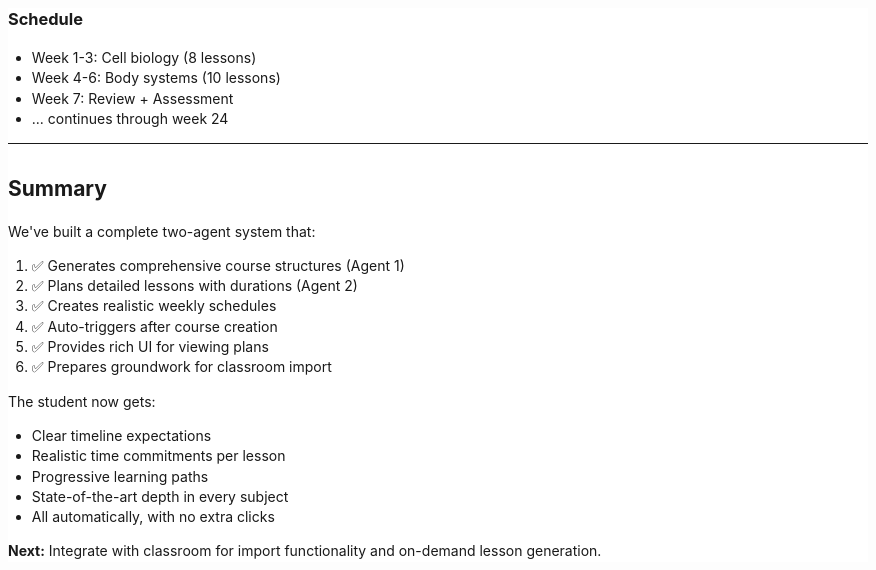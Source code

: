 ### Schedule
- Week 1-3: Cell biology (8 lessons)
- Week 4-6: Body systems (10 lessons)
- Week 7: Review + Assessment
- ... continues through week 24

---

## Summary

We've built a complete two-agent system that:
1. ✅ Generates comprehensive course structures (Agent 1)
2. ✅ Plans detailed lessons with durations (Agent 2)
3. ✅ Creates realistic weekly schedules
4. ✅ Auto-triggers after course creation
5. ✅ Provides rich UI for viewing plans
6. ✅ Prepares groundwork for classroom import

The student now gets:
- Clear timeline expectations
- Realistic time commitments per lesson
- Progressive learning paths
- State-of-the-art depth in every subject
- All automatically, with no extra clicks

**Next:** Integrate with classroom for import functionality and on-demand lesson generation.
